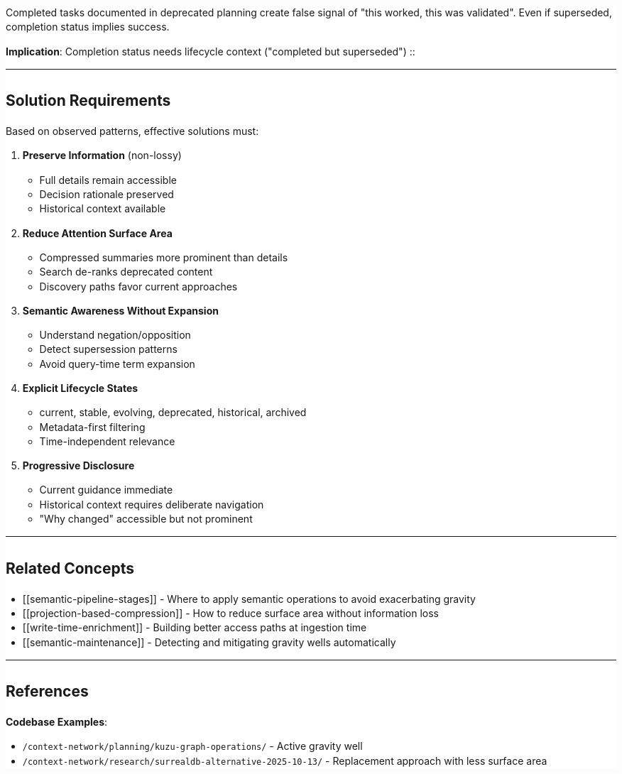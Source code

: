 Completed tasks documented in deprecated planning create false signal of "this worked, this was validated". Even if superseded, completion status implies success.

**Implication**: Completion status needs lifecycle context ("completed but superseded")
::

---

## Solution Requirements

Based on observed patterns, effective solutions must:

1. **Preserve Information** (non-lossy)
   - Full details remain accessible
   - Decision rationale preserved
   - Historical context available

2. **Reduce Attention Surface Area**
   - Compressed summaries more prominent than details
   - Search de-ranks deprecated content
   - Discovery paths favor current approaches

3. **Semantic Awareness Without Expansion**
   - Understand negation/opposition
   - Detect supersession patterns
   - Avoid query-time term expansion

4. **Explicit Lifecycle States**
   - current, stable, evolving, deprecated, historical, archived
   - Metadata-first filtering
   - Time-independent relevance

5. **Progressive Disclosure**
   - Current guidance immediate
   - Historical context requires deliberate navigation
   - "Why changed" accessible but not prominent

---

## Related Concepts

- [[semantic-pipeline-stages]] - Where to apply semantic operations to avoid exacerbating gravity
- [[projection-based-compression]] - How to reduce surface area without information loss
- [[write-time-enrichment]] - Building better access paths at ingestion time
- [[semantic-maintenance]] - Detecting and mitigating gravity wells automatically

---

## References

**Codebase Examples**:
- `/context-network/planning/kuzu-graph-operations/` - Active gravity well
- `/context-network/research/surrealdb-alternative-2025-10-13/` - Replacement approach with less surface area
